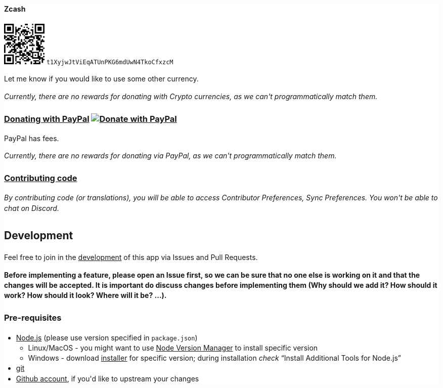 #### Zcash

<img src="zcash.png" height="80"/> `t1XyjwJtViEqATUnPKG6mdUwN4TkoCfxzcM`

Let me know if you would like to use some other currency.

*Currently, there are no rewards for donating with Crypto currencies, as we can't programmatically match them.*


### [Donating with PayPal](https://paypal.me/JanHovancik) [![Donate with PayPal](https://img.shields.io/static/v1?label=Donate&message=%E2%9D%A4&logo=Paypal&color=success)](https://paypal.me/JanHovancik)
PayPal has fees.

*Currently, there are no rewards for donating via PayPal, as we can't programmatically match them.*

### [Contributing code](#development)

*By contributing code (or translations), you will be able to access Contributor Preferences, Sync Preferences.
You won't be able to chat on Discord.*

## Development
Feel free to join in the [development](https://github.com/hovancik/stretchly/blob/master/CONTRIBUTING.md) of this app via Issues and Pull Requests.

**Before implementing a feature, please open an Issue first, so we can be sure that no one else is working on it and that the changes will be accepted. It is important do discuss changes before implementing them (Why should we add it? How should it work? How should it look? Where will it be? ...).**

### Pre-requisites
- [Node.js](https://nodejs.org/) (please use version specified in `package.json`)
  - Linux/MacOS - you might want to use [Node Version Manager](https://github.com/nvm-sh/nvm) to install specific version
  - Windows - download [installer](https://nodejs.org/en/download/) for specific version; during installation *check* “Install Additional Tools for Node.js”
- [git](https://git-scm.com/)
- [Github account](https://github.com/), if you'd like to upstream your changes
